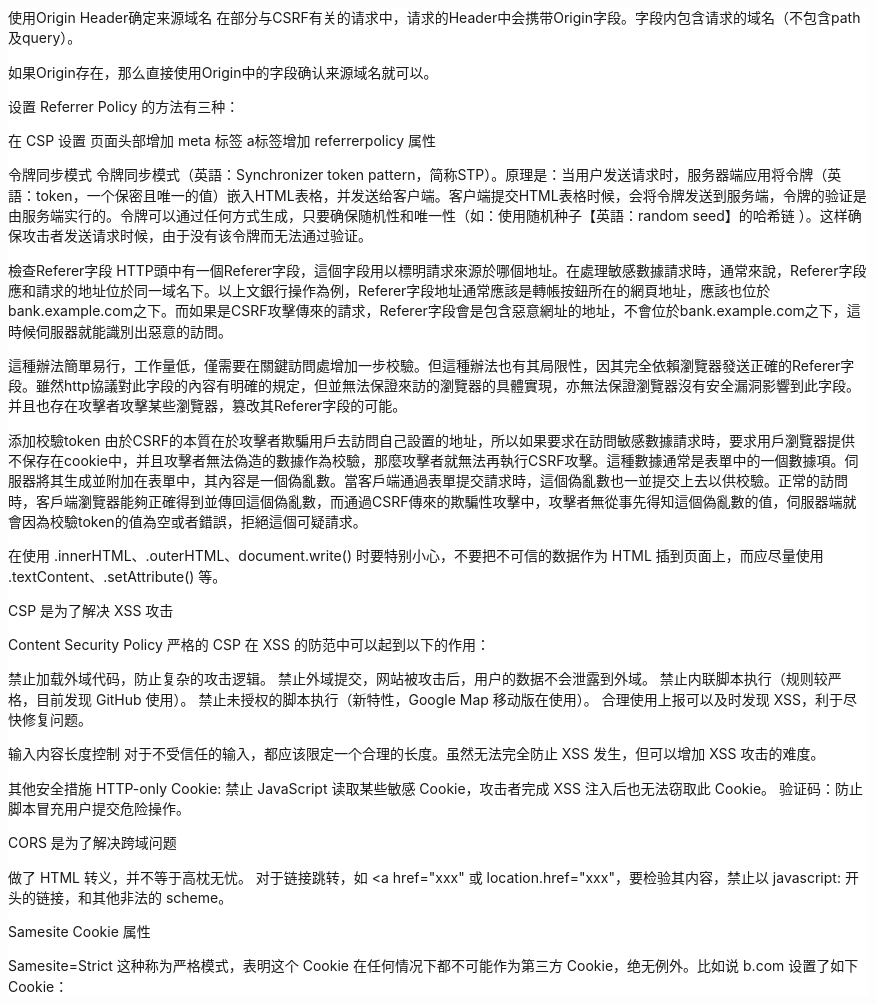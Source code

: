 使用Origin Header确定来源域名
在部分与CSRF有关的请求中，请求的Header中会携带Origin字段。字段内包含请求的域名（不包含path及query）。

如果Origin存在，那么直接使用Origin中的字段确认来源域名就可以。

设置 Referrer Policy 的方法有三种：

在 CSP 设置
页面头部增加 meta 标签
a标签增加 referrerpolicy 属性

令牌同步模式
令牌同步模式（英語：Synchronizer token pattern，简称STP）。原理是：当用户发送请求时，服务器端应用将令牌（英語：token，一个保密且唯一的值）嵌入HTML表格，并发送给客户端。客户端提交HTML表格时候，会将令牌发送到服务端，令牌的验证是由服务端实行的。令牌可以通过任何方式生成，只要确保随机性和唯一性（如：使用随机种子【英語：random seed】的哈希链 ）。这样确保攻击者发送请求时候，由于没有该令牌而无法通过验证。

檢查Referer字段
HTTP頭中有一個Referer字段，這個字段用以標明請求來源於哪個地址。在處理敏感數據請求時，通常來說，Referer字段應和請求的地址位於同一域名下。以上文銀行操作為例，Referer字段地址通常應該是轉帳按鈕所在的網頁地址，應該也位於bank.example.com之下。而如果是CSRF攻擊傳來的請求，Referer字段會是包含惡意網址的地址，不會位於bank.example.com之下，這時候伺服器就能識別出惡意的訪問。

這種辦法簡單易行，工作量低，僅需要在關鍵訪問處增加一步校驗。但這種辦法也有其局限性，因其完全依賴瀏覽器發送正確的Referer字段。雖然http協議對此字段的內容有明確的規定，但並無法保證來訪的瀏覽器的具體實現，亦無法保證瀏覽器沒有安全漏洞影響到此字段。并且也存在攻擊者攻擊某些瀏覽器，篡改其Referer字段的可能。

添加校驗token
由於CSRF的本質在於攻擊者欺騙用戶去訪問自己設置的地址，所以如果要求在訪問敏感數據請求時，要求用戶瀏覽器提供不保存在cookie中，并且攻擊者無法偽造的數據作為校驗，那麼攻擊者就無法再執行CSRF攻擊。這種數據通常是表單中的一個數據項。伺服器將其生成並附加在表單中，其內容是一個偽亂數。當客戶端通過表單提交請求時，這個偽亂數也一並提交上去以供校驗。正常的訪問時，客戶端瀏覽器能夠正確得到並傳回這個偽亂數，而通過CSRF傳來的欺騙性攻擊中，攻擊者無從事先得知這個偽亂數的值，伺服器端就會因為校驗token的值為空或者錯誤，拒絕這個可疑請求。

在使用 .innerHTML、.outerHTML、document.write() 时要特别小心，不要把不可信的数据作为 HTML 插到页面上，而应尽量使用 .textContent、.setAttribute() 等。

CSP 是为了解决 XSS 攻击

Content Security Policy
严格的 CSP 在 XSS 的防范中可以起到以下的作用：

禁止加载外域代码，防止复杂的攻击逻辑。
禁止外域提交，网站被攻击后，用户的数据不会泄露到外域。
禁止内联脚本执行（规则较严格，目前发现 GitHub 使用）。
禁止未授权的脚本执行（新特性，Google Map 移动版在使用）。
合理使用上报可以及时发现 XSS，利于尽快修复问题。

输入内容长度控制
对于不受信任的输入，都应该限定一个合理的长度。虽然无法完全防止 XSS 发生，但可以增加 XSS 攻击的难度。

其他安全措施
HTTP-only Cookie: 禁止 JavaScript 读取某些敏感 Cookie，攻击者完成 XSS 注入后也无法窃取此 Cookie。
验证码：防止脚本冒充用户提交危险操作。

CORS 是为了解决跨域问题

做了 HTML 转义，并不等于高枕无忧。
对于链接跳转，如 <a href="xxx" 或 location.href="xxx"，要检验其内容，禁止以 javascript: 开头的链接，和其他非法的 scheme。

Samesite Cookie 属性

Samesite=Strict
这种称为严格模式，表明这个 Cookie 在任何情况下都不可能作为第三方 Cookie，绝无例外。比如说 b.com 设置了如下 Cookie：
